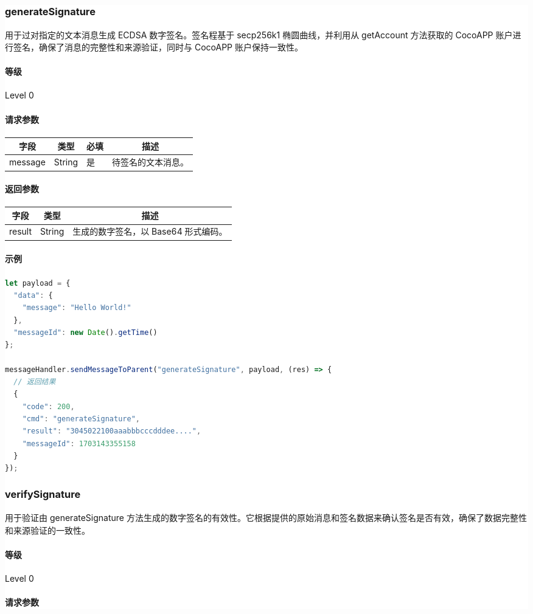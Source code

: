 

### generateSignature

用于过对指定的文本消息生成 ECDSA 数字签名。签名程基于 secp256k1 椭圆曲线，并利用从 getAccount 方法获取的 CocoAPP 账户进行签名，确保了消息的完整性和来源验证，同时与 CocoAPP 账户保持一致性。

#### 等级

Level 0

#### 请求参数

| 字段    | 类型   | 必填 | 描述               |
| ------- | ------ | ---- | ------------------ |
| message | String | 是   | 待签名的文本消息。 |

#### 返回参数

| 字段   | 类型   | 描述                                 |
| ------ | ------ | ------------------------------------ |
| result | String | 生成的数字签名，以 Base64 形式编码。 |

#### 示例

```javascript
let payload = {
  "data": {
    "message": "Hello World!"
  },
  "messageId": new Date().getTime()
};

messageHandler.sendMessageToParent("generateSignature", payload, (res) => {
  // 返回结果
  {
    "code": 200,
    "cmd": "generateSignature",
    "result": "3045022100aaabbbcccdddee....",
    "messageId": 1703143355158
  }    
});
```



### verifySignature

用于验证由 generateSignature 方法生成的数字签名的有效性。它根据提供的原始消息和签名数据来确认签名是否有效，确保了数据完整性和来源验证的一致性。

#### 等级

Level 0

#### 请求参数
